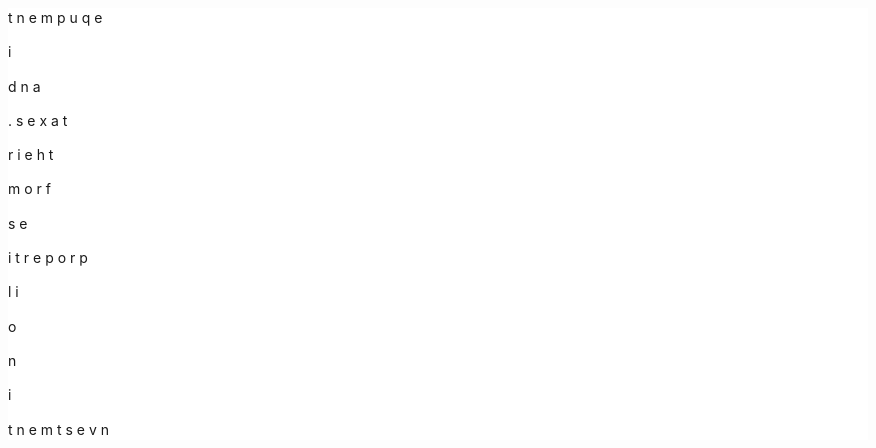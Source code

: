 t
n
e
m
p
u
q
e

i

d
n
a

.
s
e
x
a
t

r
i
e
h
t

m
o
r
f

s
e

i
t
r
e
p
o
r
p

l
i

o

n

i

t
n
e
m
t
s
e
v
n
